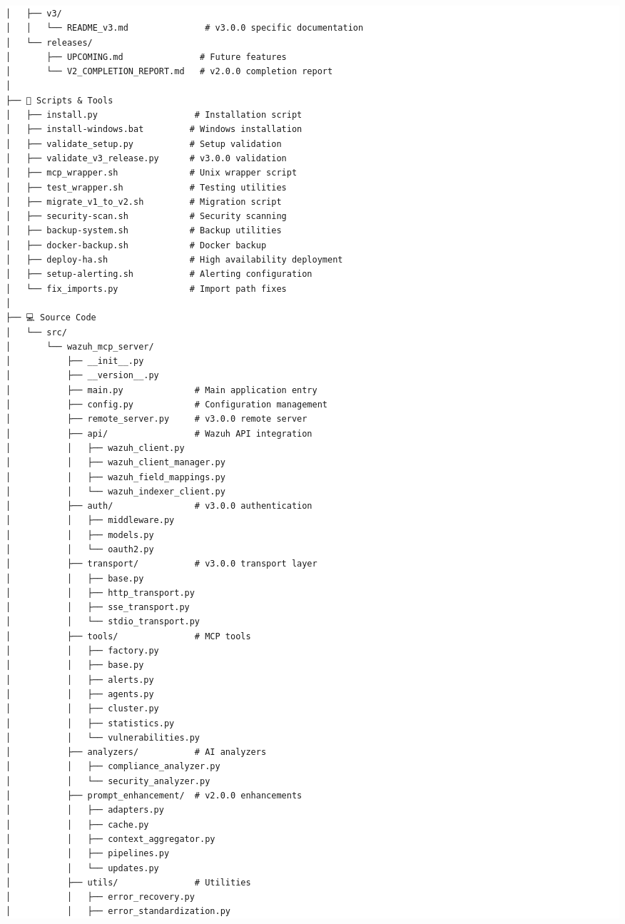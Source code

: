 ```
│   ├── v3/
│   │   └── README_v3.md               # v3.0.0 specific documentation
│   └── releases/
│       ├── UPCOMING.md               # Future features
│       └── V2_COMPLETION_REPORT.md   # v2.0.0 completion report
│
├── 🔧 Scripts & Tools
│   ├── install.py                   # Installation script
│   ├── install-windows.bat         # Windows installation
│   ├── validate_setup.py           # Setup validation
│   ├── validate_v3_release.py      # v3.0.0 validation
│   ├── mcp_wrapper.sh              # Unix wrapper script
│   ├── test_wrapper.sh             # Testing utilities
│   ├── migrate_v1_to_v2.sh         # Migration script
│   ├── security-scan.sh            # Security scanning
│   ├── backup-system.sh            # Backup utilities
│   ├── docker-backup.sh            # Docker backup
│   ├── deploy-ha.sh                # High availability deployment
│   ├── setup-alerting.sh           # Alerting configuration
│   └── fix_imports.py              # Import path fixes
│
├── 💻 Source Code
│   └── src/
│       └── wazuh_mcp_server/
│           ├── __init__.py
│           ├── __version__.py
│           ├── main.py              # Main application entry
│           ├── config.py            # Configuration management
│           ├── remote_server.py     # v3.0.0 remote server
│           ├── api/                 # Wazuh API integration
│           │   ├── wazuh_client.py
│           │   ├── wazuh_client_manager.py
│           │   ├── wazuh_field_mappings.py
│           │   └── wazuh_indexer_client.py
│           ├── auth/                # v3.0.0 authentication
│           │   ├── middleware.py
│           │   ├── models.py
│           │   └── oauth2.py
│           ├── transport/           # v3.0.0 transport layer
│           │   ├── base.py
│           │   ├── http_transport.py
│           │   ├── sse_transport.py
│           │   └── stdio_transport.py
│           ├── tools/               # MCP tools
│           │   ├── factory.py
│           │   ├── base.py
│           │   ├── alerts.py
│           │   ├── agents.py
│           │   ├── cluster.py
│           │   ├── statistics.py
│           │   └── vulnerabilities.py
│           ├── analyzers/           # AI analyzers
│           │   ├── compliance_analyzer.py
│           │   └── security_analyzer.py
│           ├── prompt_enhancement/  # v2.0.0 enhancements
│           │   ├── adapters.py
│           │   ├── cache.py
│           │   ├── context_aggregator.py
│           │   ├── pipelines.py
│           │   └── updates.py
│           ├── utils/               # Utilities
│           │   ├── error_recovery.py
│           │   ├── error_standardization.py
```